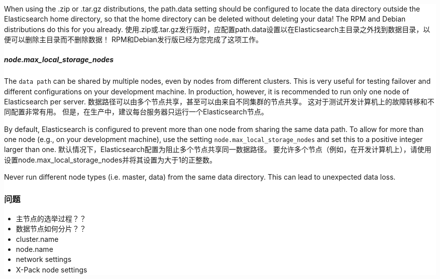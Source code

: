 When using the .zip or .tar.gz distributions, the path.data setting should be configured to locate the data directory outside the Elasticsearch home directory, so that the home directory can be deleted without deleting your data! The RPM and Debian distributions do this for you already.   使用.zip或.tar.gz发行版时，应配置path.data设置以在Elasticsearch主目录之外找到数据目录，以便可以删除主目录而不删除数据！ RPM和Debian发行版已经为您完成了这项工作。

#####  node.max_local_storage_nodes

The `data path` can be shared by multiple nodes, even by nodes from different clusters. This is very useful for testing failover and different configurations on your development machine. In production, however, it is recommended to run only one node of Elasticsearch per server.  数据路径可以由多个节点共享，甚至可以由来自不同集群的节点共享。 这对于测试开发计算机上的故障转移和不同配置非常有用。 但是，在生产中，建议每台服务器只运行一个Elasticsearch节点。

By default, Elasticsearch is configured to prevent more than one node from sharing the same data path. To allow for more than one node (e.g., on your development machine), use the setting `node.max_local_storage_nodes` and set this to a positive integer larger than one.  默认情况下，Elasticsearch配置为阻止多个节点共享同一数据路径。 要允许多个节点（例如，在开发计算机上），请使用设置node.max_local_storage_nodes并将其设置为大于1的正整数。

Never run different node types (i.e. master, data) from the same data directory. This can lead to unexpected data loss.


### 问题

* 主节点的选举过程？？
* 数据节点如何分片？？
* cluster.name
* node.name
* network settings
* X-Pack node settings